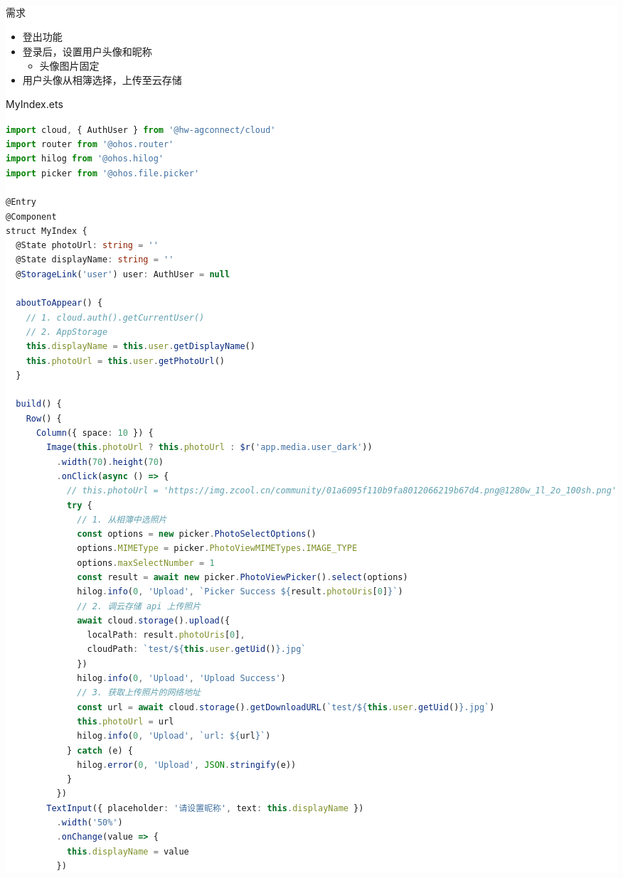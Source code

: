 

需求

* 登出功能
* 登录后，设置用户头像和昵称
  * 头像图片固定
* 用户头像从相簿选择，上传至云存储



MyIndex.ets

```ts
import cloud, { AuthUser } from '@hw-agconnect/cloud'
import router from '@ohos.router'
import hilog from '@ohos.hilog'
import picker from '@ohos.file.picker'

@Entry
@Component
struct MyIndex {
  @State photoUrl: string = ''
  @State displayName: string = ''
  @StorageLink('user') user: AuthUser = null

  aboutToAppear() {
    // 1. cloud.auth().getCurrentUser()
    // 2. AppStorage
    this.displayName = this.user.getDisplayName()
    this.photoUrl = this.user.getPhotoUrl()
  }

  build() {
    Row() {
      Column({ space: 10 }) {
        Image(this.photoUrl ? this.photoUrl : $r('app.media.user_dark'))
          .width(70).height(70)
          .onClick(async () => {
            // this.photoUrl = 'https://img.zcool.cn/community/01a6095f110b9fa8012066219b67d4.png@1280w_1l_2o_100sh.png'
            try {
              // 1. 从相簿中选照片
              const options = new picker.PhotoSelectOptions()
              options.MIMEType = picker.PhotoViewMIMETypes.IMAGE_TYPE
              options.maxSelectNumber = 1
              const result = await new picker.PhotoViewPicker().select(options)
              hilog.info(0, 'Upload', `Picker Success ${result.photoUris[0]}`)
              // 2. 调云存储 api 上传照片
              await cloud.storage().upload({
                localPath: result.photoUris[0],
                cloudPath: `test/${this.user.getUid()}.jpg`
              })
              hilog.info(0, 'Upload', 'Upload Success')
              // 3. 获取上传照片的网络地址
              const url = await cloud.storage().getDownloadURL(`test/${this.user.getUid()}.jpg`)
              this.photoUrl = url
              hilog.info(0, 'Upload', `url: ${url}`)
            } catch (e) {
              hilog.error(0, 'Upload', JSON.stringify(e))
            }
          })
        TextInput({ placeholder: '请设置昵称', text: this.displayName })
          .width('50%')
          .onChange(value => {
            this.displayName = value
          })
```
